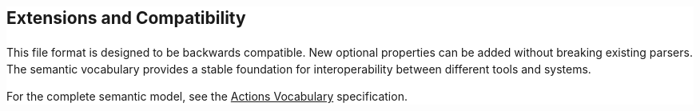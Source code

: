 ## Extensions and Compatibility

This file format is designed to be backwards compatible. New optional properties can be added without breaking existing parsers. The semantic vocabulary provides a stable foundation for interoperability between different tools and systems.

For the complete semantic model, see the [Actions Vocabulary](https://vocab.example.org/actions/) specification.
